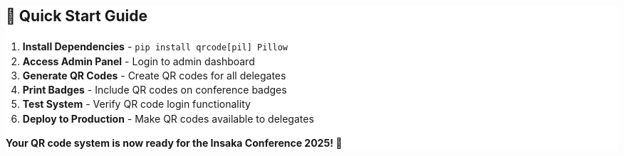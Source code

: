 ## 🎯 **Quick Start Guide**

1. **Install Dependencies** - `pip install qrcode[pil] Pillow`
2. **Access Admin Panel** - Login to admin dashboard
3. **Generate QR Codes** - Create QR codes for all delegates
4. **Print Badges** - Include QR codes on conference badges
5. **Test System** - Verify QR code login functionality
6. **Deploy to Production** - Make QR codes available to delegates

**Your QR code system is now ready for the Insaka Conference 2025! 🎉**


